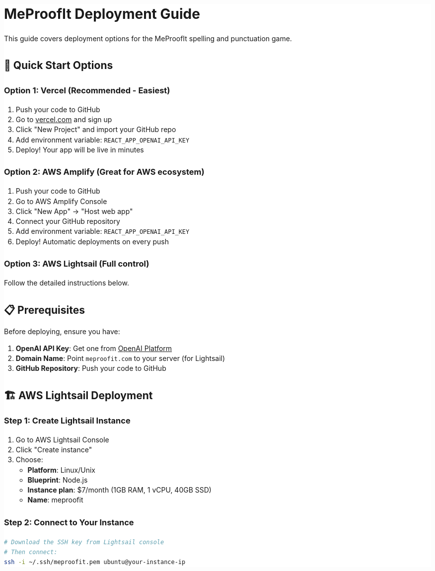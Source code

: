 # MeProofIt Deployment Guide

This guide covers deployment options for the MeProofIt spelling and punctuation game.

## 🚀 Quick Start Options

### Option 1: Vercel (Recommended - Easiest)
1. Push your code to GitHub
2. Go to [vercel.com](https://vercel.com) and sign up
3. Click "New Project" and import your GitHub repo
4. Add environment variable: `REACT_APP_OPENAI_API_KEY`
5. Deploy! Your app will be live in minutes

### Option 2: AWS Amplify (Great for AWS ecosystem)
1. Push your code to GitHub
2. Go to AWS Amplify Console
3. Click "New App" → "Host web app"
4. Connect your GitHub repository
5. Add environment variable: `REACT_APP_OPENAI_API_KEY`
6. Deploy! Automatic deployments on every push

### Option 3: AWS Lightsail (Full control)
Follow the detailed instructions below.

## 📋 Prerequisites

Before deploying, ensure you have:

1. **OpenAI API Key**: Get one from [OpenAI Platform](https://platform.openai.com/api-keys)
2. **Domain Name**: Point `meproofit.com` to your server (for Lightsail)
3. **GitHub Repository**: Push your code to GitHub

## 🏗️ AWS Lightsail Deployment

### Step 1: Create Lightsail Instance

1. Go to AWS Lightsail Console
2. Click "Create instance"
3. Choose:
   - **Platform**: Linux/Unix
   - **Blueprint**: Node.js
   - **Instance plan**: $7/month (1GB RAM, 1 vCPU, 40GB SSD)
   - **Name**: meproofit

### Step 2: Connect to Your Instance

```bash
# Download the SSH key from Lightsail console
# Then connect:
ssh -i ~/.ssh/meproofit.pem ubuntu@your-instance-ip
```
